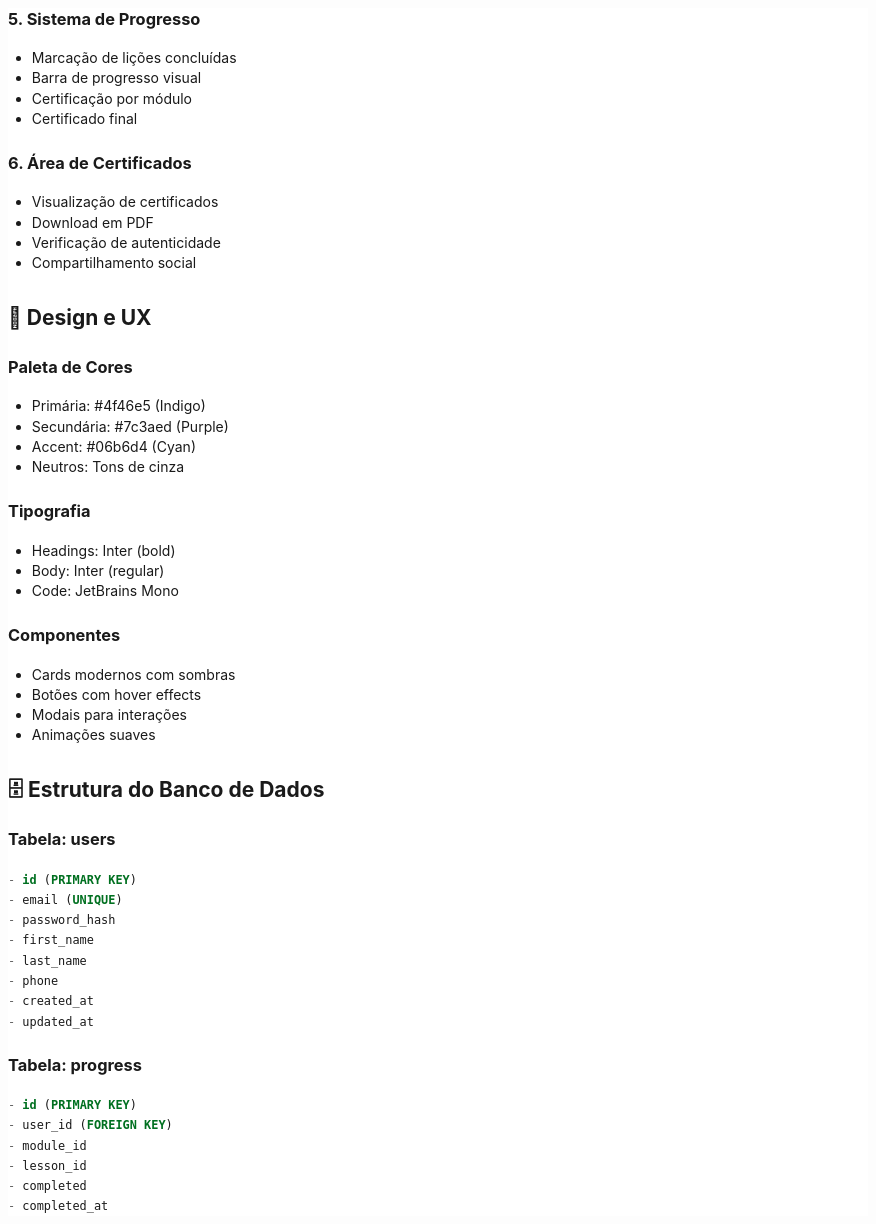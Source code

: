 ### 5. Sistema de Progresso
- Marcação de lições concluídas
- Barra de progresso visual
- Certificação por módulo
- Certificado final

### 6. Área de Certificados
- Visualização de certificados
- Download em PDF
- Verificação de autenticidade
- Compartilhamento social

## 🎨 Design e UX

### Paleta de Cores
- Primária: #4f46e5 (Indigo)
- Secundária: #7c3aed (Purple)
- Accent: #06b6d4 (Cyan)
- Neutros: Tons de cinza

### Tipografia
- Headings: Inter (bold)
- Body: Inter (regular)
- Code: JetBrains Mono

### Componentes
- Cards modernos com sombras
- Botões com hover effects
- Modais para interações
- Animações suaves

## 🗄️ Estrutura do Banco de Dados

### Tabela: users
```sql
- id (PRIMARY KEY)
- email (UNIQUE)
- password_hash
- first_name
- last_name
- phone
- created_at
- updated_at
```

### Tabela: progress
```sql
- id (PRIMARY KEY)
- user_id (FOREIGN KEY)
- module_id
- lesson_id
- completed
- completed_at
```
